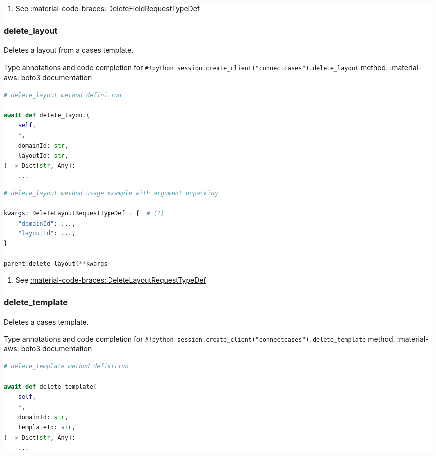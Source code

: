 1. See [:material-code-braces: DeleteFieldRequestTypeDef](./type_defs.md#deletefieldrequesttypedef) 

### delete\_layout

Deletes a layout from a cases template.

Type annotations and code completion for `#!python session.create_client("connectcases").delete_layout` method.
[:material-aws: boto3 documentation](https://boto3.amazonaws.com/v1/documentation/api/latest/reference/services/connectcases/client/delete_layout.html)

```python
# delete_layout method definition

await def delete_layout(
    self,
    *,
    domainId: str,
    layoutId: str,
) -> Dict[str, Any]:
    ...
```



```python
# delete_layout method usage example with argument unpacking

kwargs: DeleteLayoutRequestTypeDef = {  # (1)
    "domainId": ...,
    "layoutId": ...,
}

parent.delete_layout(**kwargs)
```

1. See [:material-code-braces: DeleteLayoutRequestTypeDef](./type_defs.md#deletelayoutrequesttypedef) 

### delete\_template

Deletes a cases template.

Type annotations and code completion for `#!python session.create_client("connectcases").delete_template` method.
[:material-aws: boto3 documentation](https://boto3.amazonaws.com/v1/documentation/api/latest/reference/services/connectcases/client/delete_template.html)

```python
# delete_template method definition

await def delete_template(
    self,
    *,
    domainId: str,
    templateId: str,
) -> Dict[str, Any]:
    ...
```
